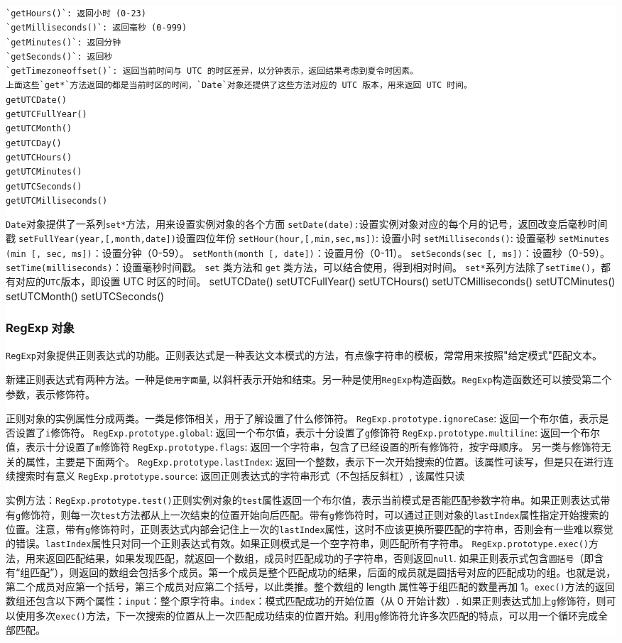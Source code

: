     `getHours()`: 返回小时 (0-23)
    `getMilliseconds()`: 返回毫秒 (0-999)
    `getMinutes()`: 返回分钟
    `getSeconds()`: 返回秒
    `getTimezoneoffset()`: 返回当前时间与 UTC 的时区差异，以分钟表示，返回结果考虑到夏令时因素。
    上面这些`get*`方法返回的都是当前时区的时间，`Date`对象还提供了这些方法对应的 UTC 版本，用来返回 UTC 时间。
    getUTCDate()
    getUTCFullYear()
    getUTCMonth()
    getUTCDay()
    getUTCHours()
    getUTCMinutes()
    getUTCSeconds()
    getUTCMilliseconds()
  `Date`对象提供了一系列`set*`方法，用来设置实例对象的各个方面
  `setDate(date):`设置实例对象对应的每个月的记号，返回改变后毫秒时间戳
  `setFullYear(year,[,month,date])`设置四位年份
  `setHour(hour,[,min,sec,ms])`: 设置小时
  `setMilliseconds()`: 设置毫秒
  `setMinutes(min [, sec, ms])`：设置分钟（0-59）。
  `setMonth(month [, date])`：设置月份（0-11）。
  `setSeconds(sec [, ms])`：设置秒（0-59）。
  `setTime(milliseconds)`：设置毫秒时间戳。
  `set` 类方法和 `get` 类方法，可以结合使用，得到相对时间。
  `set*`系列方法除了`setTime()`，都有对应的`UTC`版本，即设置 UTC 时区的时间。
  setUTCDate()
  setUTCFullYear()
  setUTCHours()
  setUTCMilliseconds()
  setUTCMinutes()
  setUTCMonth()
  setUTCSeconds()

### RegExp 对象

`RegExp`对象提供正则表达式的功能。正则表达式是一种表达文本模式的方法，有点像字符串的模板，常常用来按照"给定模式"匹配文本。

新建正则表达式有两种方法。一种是`使用字面量`, 以斜杆表示开始和结束。另一种是使用`RegExp`构造函数。`RegExp`构造函数还可以接受第二个参数，表示修饰符。

正则对象的实例属性分成两类。一类是修饰相关，用于了解设置了什么修饰符。
`RegExp.prototype.ignoreCase`: 返回一个布尔值，表示是否设置了`i`修饰符。
`RegExp.prototype.global`: 返回一个布尔值，表示十分设置了`g`修饰符
`RegExp.prototype.multiline`: 返回一个布尔值，表示十分设置了`m`修饰符
`RegExp.prototype.flags`: 返回一个字符串，包含了已经设置的所有修饰符，按字母顺序。
另一类与修饰符无关的属性，主要是下面两个。
`RegExp.prototype.lastIndex`: 返回一个整数，表示下一次开始搜索的位置。该属性可读写，但是只在进行连续搜索时有意义
`RegExp.prototype.source`: 返回正则表达式的字符串形式（不包括反斜杠）, 该属性只读

实例方法：`RegExp.prototype.test()`正则实例对象的`test`属性返回一个布尔值，表示当前模式是否能匹配参数字符串。如果正则表达式带有`g`修饰符，则每一次`test`方法都从上一次结束的位置开始向后匹配。带有`g`修饰符时，可以通过正则对象的`lastIndex`属性指定开始搜索的位置。注意，带有`g`修饰符时，正则表达式内部会记住上一次的`lastIndex`属性，这时不应该更换所要匹配的字符串，否则会有一些难以察觉的错误。`lastIndex`属性只对同一个正则表达式有效。如果正则模式是一个空字符串，则匹配所有字符串。
`RegExp.prototype.exec()`方法，用来返回匹配结果，如果发现匹配，就返回一个数组，成员时匹配成功的子字符串，否则返回`null`. 如果正则表示式包含`圆括号`（即含有“组匹配”），则返回的数组会包括多个成员。第一个成员是整个匹配成功的结果，后面的成员就是圆括号对应的匹配成功的组。也就是说，第二个成员对应第一个括号，第三个成员对应第二个括号，以此类推。整个数组的 length 属性等于组匹配的数量再加 1。`exec()`方法的返回数组还包含以下两个属性：`input`：整个原字符串。`index`：模式匹配成功的开始位置（从 0 开始计数）. 如果正则表达式加上`g`修饰符，则可以使用多次`exec()`方法，下一次搜索的位置从上一次匹配成功结束的位置开始。利用`g`修饰符允许多次匹配的特点，可以用一个循环完成全部匹配。

